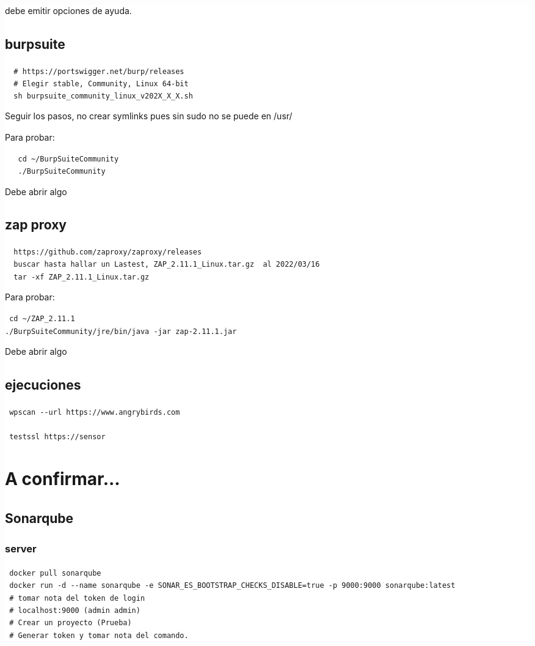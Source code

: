   debe emitir opciones de ayuda.

## burpsuite

      # https://portswigger.net/burp/releases
      # Elegir stable, Community, Linux 64-bit
      sh burpsuite_community_linux_v202X_X_X.sh

 Seguir los pasos, no crear symlinks pues sin sudo no se puede en /usr/

 Para probar:
 
       cd ~/BurpSuiteCommunity
       ./BurpSuiteCommunity

  Debe abrir algo

## zap proxy

      https://github.com/zaproxy/zaproxy/releases
      buscar hasta hallar un Lastest, ZAP_2.11.1_Linux.tar.gz  al 2022/03/16
      tar -xf ZAP_2.11.1_Linux.tar.gz

Para probar:

     cd ~/ZAP_2.11.1
    ./BurpSuiteCommunity/jre/bin/java -jar zap-2.11.1.jar

 Debe abrir algo

## ejecuciones

     wpscan --url https://www.angrybirds.com

     testssl https://sensor

# A confirmar...

## Sonarqube

### server
 
     docker pull sonarqube
     docker run -d --name sonarqube -e SONAR_ES_BOOTSTRAP_CHECKS_DISABLE=true -p 9000:9000 sonarqube:latest
     # tomar nota del token de login
     # localhost:9000 (admin admin)
     # Crear un proyecto (Prueba)
     # Generar token y tomar nota del comando.
 